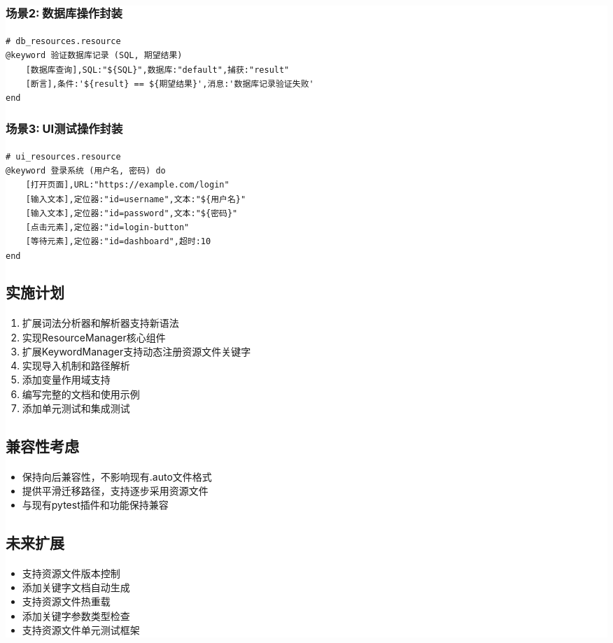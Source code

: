 ### 场景2: 数据库操作封装

```
# db_resources.resource
@keyword 验证数据库记录 (SQL, 期望结果)
    [数据库查询],SQL:"${SQL}",数据库:"default",捕获:"result"
    [断言],条件:'${result} == ${期望结果}',消息:'数据库记录验证失败'
end
```

### 场景3: UI测试操作封装

```
# ui_resources.resource
@keyword 登录系统 (用户名, 密码) do
    [打开页面],URL:"https://example.com/login"
    [输入文本],定位器:"id=username",文本:"${用户名}"
    [输入文本],定位器:"id=password",文本:"${密码}"
    [点击元素],定位器:"id=login-button"
    [等待元素],定位器:"id=dashboard",超时:10
end
```

## 实施计划

1. 扩展词法分析器和解析器支持新语法
2. 实现ResourceManager核心组件
3. 扩展KeywordManager支持动态注册资源文件关键字
4. 实现导入机制和路径解析
5. 添加变量作用域支持
6. 编写完整的文档和使用示例
7. 添加单元测试和集成测试

## 兼容性考虑

- 保持向后兼容性，不影响现有.auto文件格式
- 提供平滑迁移路径，支持逐步采用资源文件
- 与现有pytest插件和功能保持兼容

## 未来扩展

- 支持资源文件版本控制
- 添加关键字文档自动生成
- 支持资源文件热重载
- 添加关键字参数类型检查
- 支持资源文件单元测试框架 